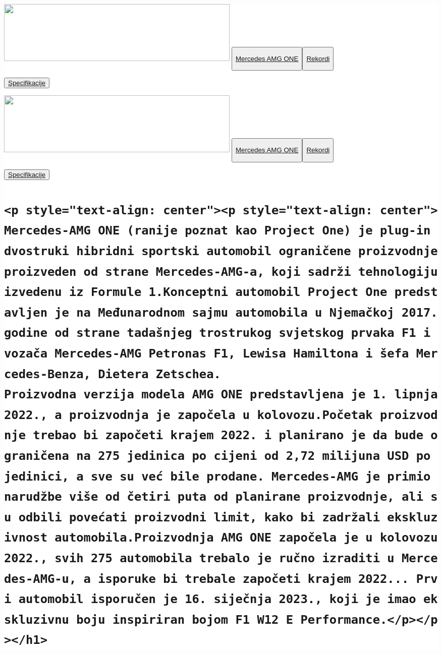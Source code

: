 <!DOCTYPE HTML>

<html>

<head>
  <title>Mercedes AMG ONE</title>
</head><p><img src="Benz.png" width="447" height="113" style="border: 0" alt="">
<button><a href="///C:/Users/Korisnik/Contacts/Desktop/Mercedes.htm">

Mercedes AMG ONE
</a>
<button><a href="///C:/Users/Korisnik/Contacts/Desktop/AMG.htm">

Rekordi
</a>
                                                                                </button>
</p>
<button><a href="///C:/Users/Korisnik/Contacts/Desktop/specifikacije.htm">Specifikacije
                                                                                        </a>
                                                                                                </button>
                                                         <!DOCTYPE HTML>

<html>

<head>
  <title>Mercedes AMG ONE</title>
</head><p><img src="Benz.png" width="447" height="113" style="border: 0" alt="">
<button><a href="///C:/Users/Korisnik/Contacts/Desktop/Mercedes.htm">

Mercedes AMG ONE
</a>
<button><a href="///C:/Users/Korisnik/Contacts/Desktop/AMG.htm">

Rekordi
</a>
                                                                                </button>
</p>
<button><a href="///C:/Users/Korisnik/Contacts/Desktop/specifikacije.htm">Specifikacije
                                                                                        </a>
                                                                                                </button>
                                                                                        </p>
<body>
    <h1>
        <span style="color: #FF0000"></span>

    <p style="text-align: center"><p style="text-align: center">Mercedes-AMG ONE (ranije poznat kao Project One) je plug-in dvostruki hibridni sportski automobil ograničene proizvodnje proizveden od strane Mercedes-AMG-a, koji sadrži tehnologiju izvedenu iz Formule 1.Konceptni automobil Project One predstavljen je na Međunarodnom sajmu automobila u Njemačkoj 2017. godine od strane tadašnjeg trostrukog svjetskog prvaka F1 i vozača Mercedes-AMG Petronas F1, Lewisa Hamiltona i šefa Mercedes-Benza, Dietera Zetschea.
    Proizvodna verzija modela AMG ONE predstavljena je 1. lipnja 2022., a proizvodnja je započela u kolovozu.Početak proizvodnje trebao bi započeti krajem 2022. i planirano je da bude ograničena na 275 jedinica po cijeni od 2,72 milijuna USD po jedinici, a sve su već bile prodane. Mercedes-AMG je primio narudžbe više od četiri puta od planirane proizvodnje, ali su odbili povećati proizvodni limit, kako bi zadržali ekskluzivnost automobila.Proizvodnja AMG ONE započela je u kolovozu 2022., svih 275 automobila trebalo je ručno izraditi u Mercedes-AMG-u, a isporuke bi trebale započeti krajem 2022... Prvi automobil isporučen je 16. siječnja 2023., koji je imao ekskluzivnu boju inspiriran bojom F1 W12 E Performance.</p></p></h1>
